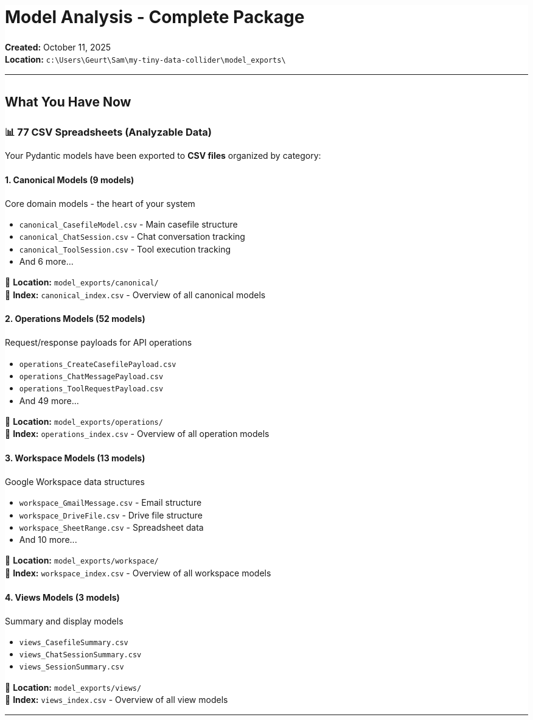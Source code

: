 # Model Analysis - Complete Package

**Created:** October 11, 2025  
**Location:** `c:\Users\Geurt\Sam\my-tiny-data-collider\model_exports\`

---

## What You Have Now

### 📊 77 CSV Spreadsheets (Analyzable Data)

Your Pydantic models have been exported to **CSV files** organized by category:

#### 1. **Canonical Models** (9 models)
Core domain models - the heart of your system
- `canonical_CasefileModel.csv` - Main casefile structure
- `canonical_ChatSession.csv` - Chat conversation tracking
- `canonical_ToolSession.csv` - Tool execution tracking
- And 6 more...

📁 **Location:** `model_exports/canonical/`  
📄 **Index:** `canonical_index.csv` - Overview of all canonical models

#### 2. **Operations Models** (52 models)
Request/response payloads for API operations
- `operations_CreateCasefilePayload.csv`
- `operations_ChatMessagePayload.csv`
- `operations_ToolRequestPayload.csv`
- And 49 more...

📁 **Location:** `model_exports/operations/`  
📄 **Index:** `operations_index.csv` - Overview of all operation models

#### 3. **Workspace Models** (13 models)
Google Workspace data structures
- `workspace_GmailMessage.csv` - Email structure
- `workspace_DriveFile.csv` - Drive file structure
- `workspace_SheetRange.csv` - Spreadsheet data
- And 10 more...

📁 **Location:** `model_exports/workspace/`  
📄 **Index:** `workspace_index.csv` - Overview of all workspace models

#### 4. **Views Models** (3 models)
Summary and display models
- `views_CasefileSummary.csv`
- `views_ChatSessionSummary.csv`
- `views_SessionSummary.csv`

📁 **Location:** `model_exports/views/`  
📄 **Index:** `views_index.csv` - Overview of all view models

---